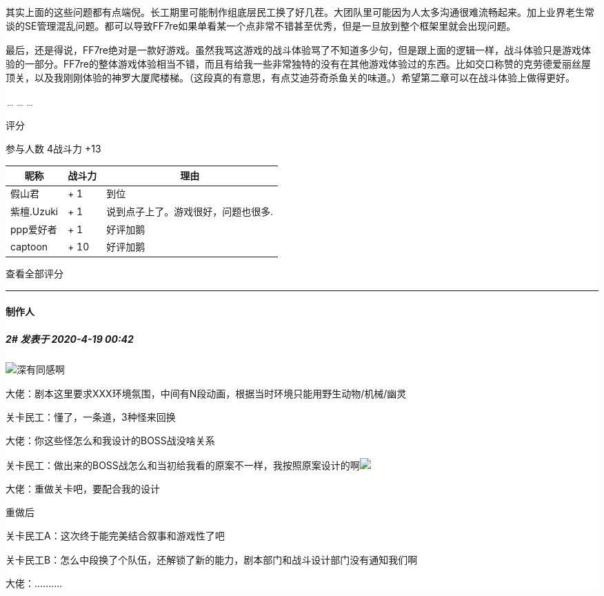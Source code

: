 其实上面的这些问题都有点端倪。长工期里可能制作组底层民工换了好几茬。大团队里可能因为人太多沟通很难流畅起来。加上业界老生常谈的SE管理混乱问题。都可以导致FF7re如果单看某一个点非常不错甚至优秀，但是一旦放到整个框架里就会出现问题。


最后，还是得说，FF7re绝对是一款好游戏。虽然我骂这游戏的战斗体验骂了不知道多少句，但是跟上面的逻辑一样，战斗体验只是游戏体验的一部分。FF7re的整体游戏体验相当不错，而且有给我一些非常独特的没有在其他游戏体验过的东西。比如交口称赞的克劳德爱丽丝屋顶关，以及我刚刚体验的神罗大厦爬楼梯。（这段真的有意思，有点艾迪芬奇杀鱼关的味道。）希望第二章可以在战斗体验上做得更好。



﹍﹍﹍

评分





 参与人数 4战斗力 +13

|昵称|战斗力|理由|
|----|---|---|
| 假山君| + 1|到位|
| 紫檀.Uzuki| + 1|说到点子上了。游戏很好，问题也很多.|
| ppp爱好者| + 1|好评加鹅|
| captoon| + 10|好评加鹅|



查看全部评分






-----

####  制作人  
##### 2#       发表于 2020-4-19 00:42



<img src="https://static.saraba1st.com/image/smiley/face2017/037.png" referrerpolicy="no-referrer">深有同感啊


大佬：剧本这里要求XXX环境氛围，中间有N段动画，根据当时环境只能用野生动物/机械/幽灵

关卡民工：懂了，一条道，3种怪来回换

大佬：你这些怪怎么和我设计的BOSS战没啥关系

关卡民工：做出来的BOSS战怎么和当初给我看的原案不一样，我按照原案设计的啊<img src="https://static.saraba1st.com/image/smiley/face2017/066.png" referrerpolicy="no-referrer">

大佬：重做关卡吧，要配合我的设计

重做后

关卡民工A：这次终于能完美结合叙事和游戏性了吧

关卡民工B：怎么中段换了个队伍，还解锁了新的能力，剧本部门和战斗设计部门没有通知我们啊

大佬：..........

